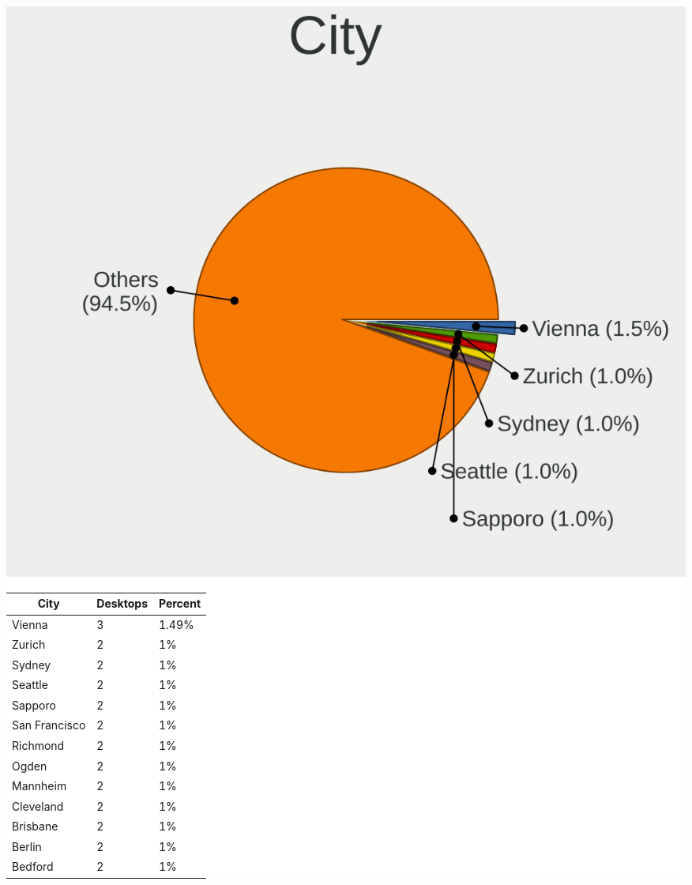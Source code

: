 ![City](./images/pie_chart/node_city.svg)


| City              | Desktops | Percent |
|-------------------|----------|---------|
| Vienna            | 3        | 1.49%   |
| Zurich            | 2        | 1%      |
| Sydney            | 2        | 1%      |
| Seattle           | 2        | 1%      |
| Sapporo           | 2        | 1%      |
| San Francisco     | 2        | 1%      |
| Richmond          | 2        | 1%      |
| Ogden             | 2        | 1%      |
| Mannheim          | 2        | 1%      |
| Cleveland         | 2        | 1%      |
| Brisbane          | 2        | 1%      |
| Berlin            | 2        | 1%      |
| Bedford           | 2        | 1%      |